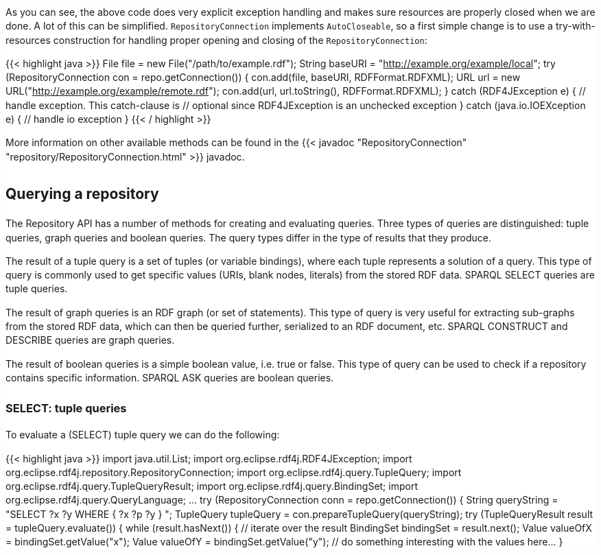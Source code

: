 As you can see, the above code does very explicit exception handling and makes sure resources are properly closed when we are done. A lot of this can be simplified. `RepositoryConnection` implements `AutoCloseable`, so a first simple change is to use a try-with-resources construction for handling proper opening and closing of the `RepositoryConnection`:

{{< highlight java >}}
File file = new File("/path/to/example.rdf");
String baseURI = "http://example.org/example/local";
try (RepositoryConnection con = repo.getConnection()) {
   con.add(file, baseURI, RDFFormat.RDFXML);
   URL url = new URL("http://example.org/example/remote.rdf");
   con.add(url, url.toString(), RDFFormat.RDFXML);
}
catch (RDF4JException e) {
   // handle exception. This catch-clause is
   // optional since RDF4JException is an unchecked exception
}
catch (java.io.IOEXception e) {
   // handle io exception
}
{{< / highlight >}}

More information on other available methods can be found in the {{< javadoc "RepositoryConnection" "repository/RepositoryConnection.html" >}} javadoc.

## Querying a repository

The Repository API has a number of methods for creating and evaluating queries. Three types of queries are distinguished: tuple queries, graph queries and boolean queries. The query types differ in the type of results that they produce.

The result of a tuple query is a set of tuples (or variable bindings), where each tuple represents a solution of a query. This type of query is commonly used to get specific values (URIs, blank nodes, literals) from the stored RDF data. SPARQL SELECT queries are tuple queries.

The result of graph queries is an RDF graph (or set of statements). This type of query is very useful for extracting sub-graphs from the stored RDF data, which can then be queried further, serialized to an RDF document, etc. SPARQL CONSTRUCT and DESCRIBE queries are graph queries.

The result of boolean queries is a simple boolean value, i.e. true or false. This type of query can be used to check if a repository contains specific information. SPARQL ASK queries are boolean queries.

### SELECT: tuple queries

To evaluate a (SELECT) tuple query we can do the following:

{{< highlight java >}}
import java.util.List;
import org.eclipse.rdf4j.RDF4JException;
import org.eclipse.rdf4j.repository.RepositoryConnection;
import org.eclipse.rdf4j.query.TupleQuery;
import org.eclipse.rdf4j.query.TupleQueryResult;
import org.eclipse.rdf4j.query.BindingSet;
import org.eclipse.rdf4j.query.QueryLanguage;
...
try (RepositoryConnection conn = repo.getConnection()) {
   String queryString = "SELECT ?x ?y WHERE { ?x ?p ?y } ";
   TupleQuery tupleQuery = con.prepareTupleQuery(queryString);
   try (TupleQueryResult result = tupleQuery.evaluate()) {
      while (result.hasNext()) {  // iterate over the result
         BindingSet bindingSet = result.next();
         Value valueOfX = bindingSet.getValue("x");
         Value valueOfY = bindingSet.getValue("y");
         // do something interesting with the values here...
      }
